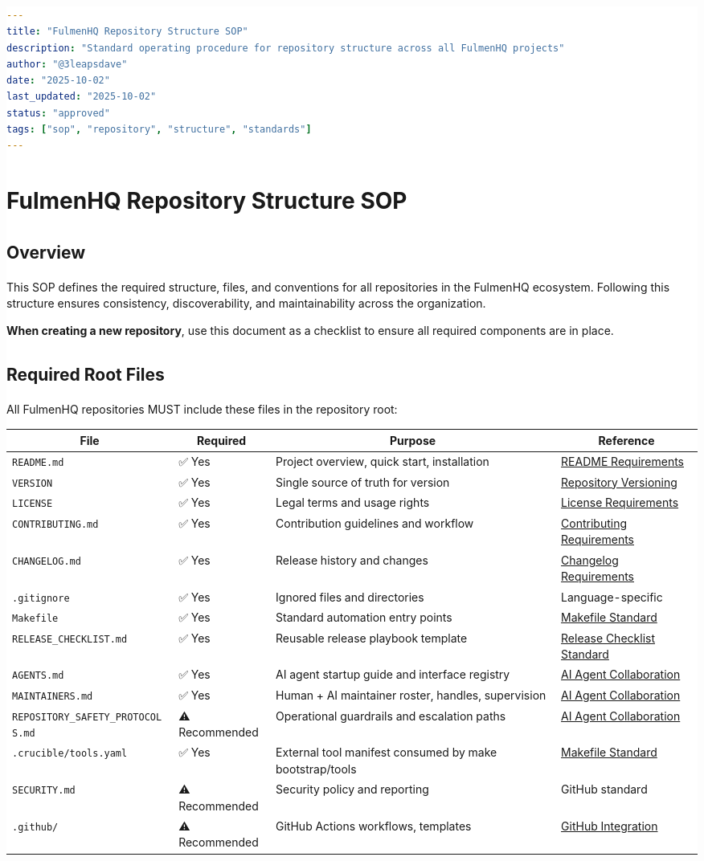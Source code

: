 ```yaml
---
title: "FulmenHQ Repository Structure SOP"
description: "Standard operating procedure for repository structure across all FulmenHQ projects"
author: "@3leapsdave"
date: "2025-10-02"
last_updated: "2025-10-02"
status: "approved"
tags: ["sop", "repository", "structure", "standards"]
---
```


# FulmenHQ Repository Structure SOP

## Overview

This SOP defines the required structure, files, and conventions for all repositories in the FulmenHQ ecosystem. Following this structure ensures consistency, discoverability, and maintainability across the organization.

**When creating a new repository**, use this document as a checklist to ensure all required components are in place.

## Required Root Files

All FulmenHQ repositories MUST include these files in the repository root:

| File                             | Required       | Purpose                                                 | Reference                                                                |
| -------------------------------- | -------------- | ------------------------------------------------------- | ------------------------------------------------------------------------ |
| `README.md`                      | ✅ Yes         | Project overview, quick start, installation             | [README Requirements](#readmemd)                                         |
| `VERSION`                        | ✅ Yes         | Single source of truth for version                      | [Repository Versioning](../standards/repository-versioning.md)           |
| `LICENSE`                        | ✅ Yes         | Legal terms and usage rights                            | [License Requirements](#license)                                         |
| `CONTRIBUTING.md`                | ✅ Yes         | Contribution guidelines and workflow                    | [Contributing Requirements](#contributingmd)                             |
| `CHANGELOG.md`                   | ✅ Yes         | Release history and changes                             | [Changelog Requirements](#changelogmd)                                   |
| `.gitignore`                     | ✅ Yes         | Ignored files and directories                           | Language-specific                                                        |
| `Makefile`                       | ✅ Yes         | Standard automation entry points                        | [Makefile Standard](../standards/makefile-standard.md)                   |
| `RELEASE_CHECKLIST.md`           | ✅ Yes         | Reusable release playbook template                      | [Release Checklist Standard](../standards/release-checklist-standard.md) |
| `AGENTS.md`                      | ✅ Yes         | AI agent startup guide and interface registry           | [AI Agent Collaboration](../standards/ai-agents.md)                      |
| `MAINTAINERS.md`                 | ✅ Yes         | Human + AI maintainer roster, handles, supervision      | [AI Agent Collaboration](../standards/ai-agents.md)                      |
| `REPOSITORY_SAFETY_PROTOCOLS.md` | ⚠️ Recommended | Operational guardrails and escalation paths             | [AI Agent Collaboration](../standards/ai-agents.md)                      |
| `.crucible/tools.yaml`           | ✅ Yes         | External tool manifest consumed by make bootstrap/tools | [Makefile Standard](../standards/makefile-standard.md)                   |
| `SECURITY.md`                    | ⚠️ Recommended | Security policy and reporting                           | GitHub standard                                                          |
| `.github/`                       | ⚠️ Recommended | GitHub Actions workflows, templates                     | [GitHub Integration](#github-integration)                                |
